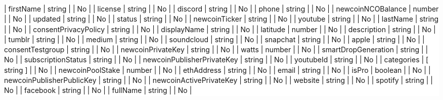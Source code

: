 | firstName | string |  | No |
| license | string |  | No |
| discord | string |  | No |
| phone | string |  | No |
| newcoinNCOBalance | number |  | No |
| updated | string |  | No |
| status | string |  | No |
| newcoinTicker | string |  | No |
| youtube | string |  | No |
| lastName | string |  | No |
| consentPrivacyPolicy | string |  | No |
| displayName | string |  | No |
| latitude | number |  | No |
| description | string |  | No |
| tumblr | string |  | No |
| medium | string |  | No |
| soundcloud | string |  | No |
| snapchat | string |  | No |
| apple | string |  | No |
| consentTestgroup | string |  | No |
| newcoinPrivateKey | string |  | No |
| watts | number |  | No |
| smartDropGeneration | string |  | No |
| subscriptionStatus | string |  | No |
| newcoinPublisherPrivateKey | string |  | No |
| youtubeId | string |  | No |
| categories | [ string ] |  | No |
| newcoinPoolStake | number |  | No |
| ethAddress | string |  | No |
| email | string |  | No |
| isPro | boolean |  | No |
| newcoinPublisherPublicKey | string |  | No |
| newcoinActivePrivateKey | string |  | No |
| website | string |  | No |
| spotify | string |  | No |
| facebook | string |  | No |
| fullName | string |  | No |